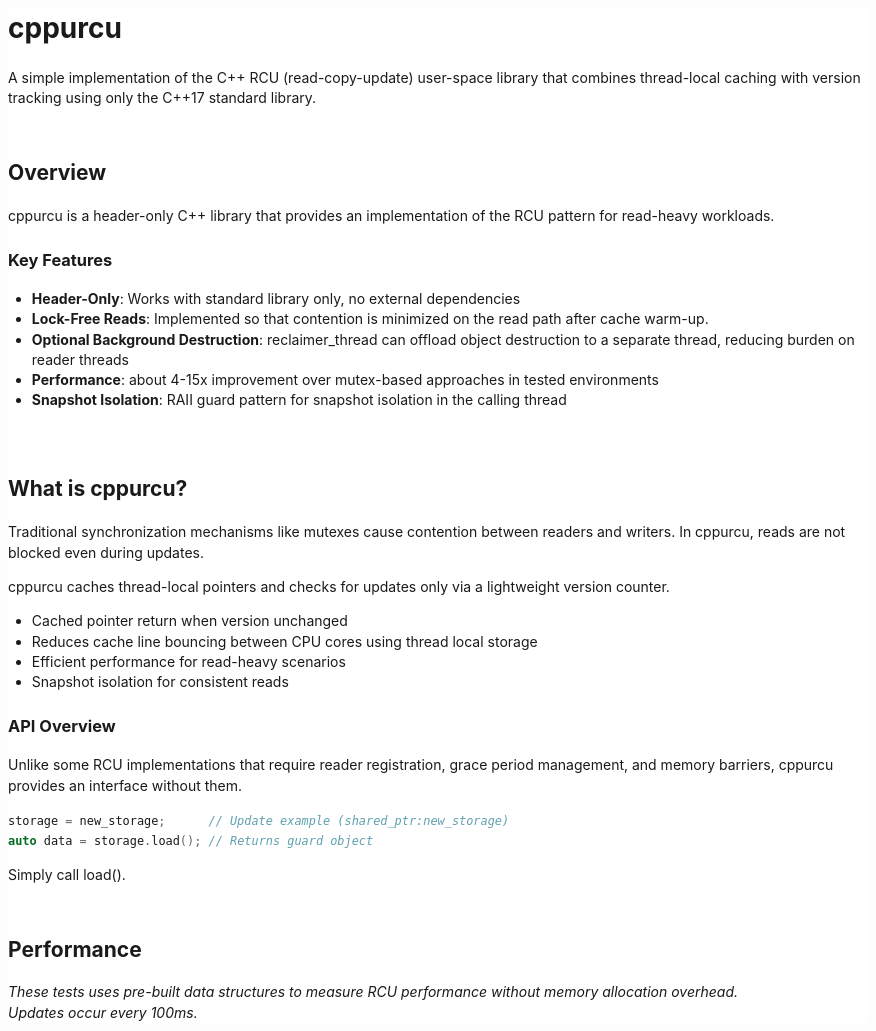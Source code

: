 
# cppurcu

A simple implementation of the C++ RCU (read-copy-update) user-space library that combines thread-local caching with version tracking using only the C++17 standard library.
<br>
<br>

## Overview

cppurcu is a header-only C++ library that provides an implementation of the RCU pattern for read-heavy workloads.

### Key Features

- **Header-Only**: Works with standard library only, no external dependencies
- **Lock-Free Reads**: Implemented so that contention is minimized on the read path after cache warm-up.
- **Optional Background Destruction**: reclaimer_thread can offload object destruction to a separate thread, reducing burden on reader threads
- **Performance**: about 4-15x improvement over mutex-based approaches in tested environments
- **Snapshot Isolation**: RAII guard pattern for snapshot isolation in the calling thread
<br>

## What is cppurcu?

Traditional synchronization mechanisms like mutexes cause contention between readers and writers. In cppurcu, reads are not blocked even during updates.

cppurcu caches thread-local pointers and checks for updates only via a lightweight version counter.
- Cached pointer return when version unchanged
- Reduces cache line bouncing between CPU cores using thread local storage
- Efficient performance for read-heavy scenarios
- Snapshot isolation for consistent reads

### API Overview

Unlike some RCU implementations that require reader registration, grace period management, and memory barriers, cppurcu provides an interface without them.

```cpp
storage = new_storage;      // Update example (shared_ptr:new_storage)
auto data = storage.load(); // Returns guard object
```
Simply call load().
<br>
<br>

## Performance

*These tests uses pre-built data structures to measure RCU performance without memory allocation overhead.*<br>
*Updates occur every 100ms.*

